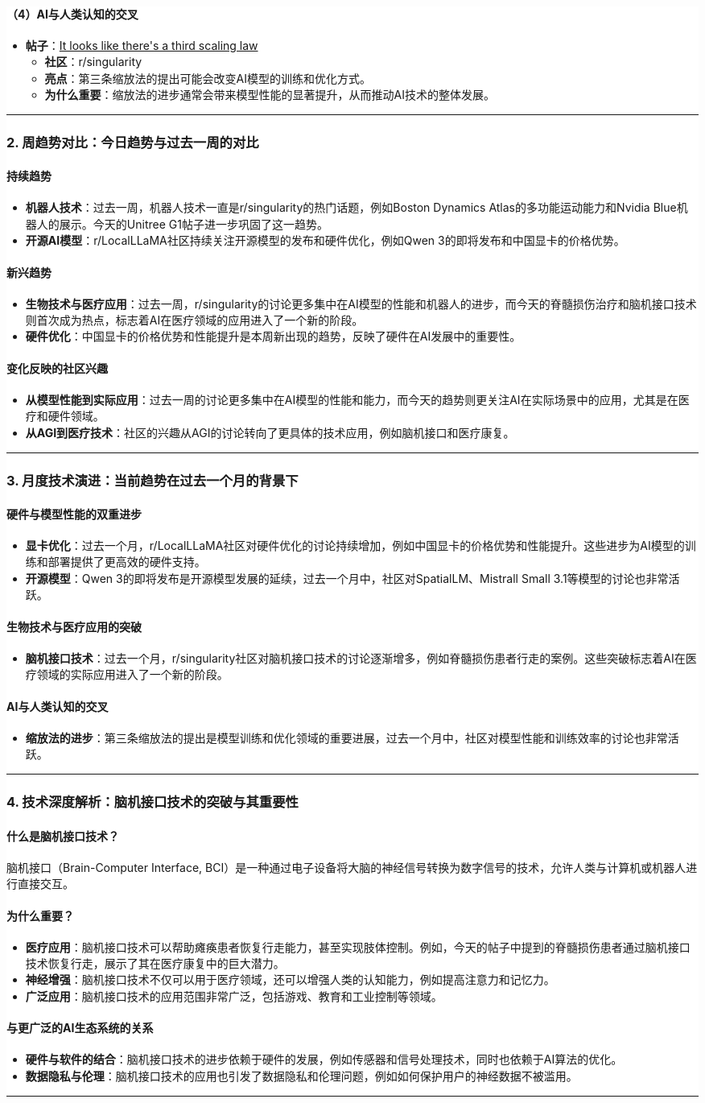 #### **（4）AI与人类认知的交叉**
- **帖子**：[It looks like there's a third scaling law](https://www.reddit.com/comments/1jggpb0)  
  - **社区**：r/singularity  
  - **亮点**：第三条缩放法的提出可能会改变AI模型的训练和优化方式。  
  - **为什么重要**：缩放法的进步通常会带来模型性能的显著提升，从而推动AI技术的整体发展。

---

### **2. 周趋势对比：今日趋势与过去一周的对比**

#### **持续趋势**
- **机器人技术**：过去一周，机器人技术一直是r/singularity的热门话题，例如Boston Dynamics Atlas的多功能运动能力和Nvidia Blue机器人的展示。今天的Unitree G1帖子进一步巩固了这一趋势。
- **开源AI模型**：r/LocalLLaMA社区持续关注开源模型的发布和硬件优化，例如Qwen 3的即将发布和中国显卡的价格优势。

#### **新兴趋势**
- **生物技术与医疗应用**：过去一周，r/singularity的讨论更多集中在AI模型的性能和机器人的进步，而今天的脊髓损伤治疗和脑机接口技术则首次成为热点，标志着AI在医疗领域的应用进入了一个新的阶段。
- **硬件优化**：中国显卡的价格优势和性能提升是本周新出现的趋势，反映了硬件在AI发展中的重要性。

#### **变化反映的社区兴趣**
- **从模型性能到实际应用**：过去一周的讨论更多集中在AI模型的性能和能力，而今天的趋势则更关注AI在实际场景中的应用，尤其是在医疗和硬件领域。
- **从AGI到医疗技术**：社区的兴趣从AGI的讨论转向了更具体的技术应用，例如脑机接口和医疗康复。

---

### **3. 月度技术演进：当前趋势在过去一个月的背景下**

#### **硬件与模型性能的双重进步**
- **显卡优化**：过去一个月，r/LocalLLaMA社区对硬件优化的讨论持续增加，例如中国显卡的价格优势和性能提升。这些进步为AI模型的训练和部署提供了更高效的硬件支持。
- **开源模型**：Qwen 3的即将发布是开源模型发展的延续，过去一个月中，社区对SpatialLM、Mistrall Small 3.1等模型的讨论也非常活跃。

#### **生物技术与医疗应用的突破**
- **脑机接口技术**：过去一个月，r/singularity社区对脑机接口技术的讨论逐渐增多，例如脊髓损伤患者行走的案例。这些突破标志着AI在医疗领域的实际应用进入了一个新的阶段。

#### **AI与人类认知的交叉**
- **缩放法的进步**：第三条缩放法的提出是模型训练和优化领域的重要进展，过去一个月中，社区对模型性能和训练效率的讨论也非常活跃。

---

### **4. 技术深度解析：脑机接口技术的突破与其重要性**

#### **什么是脑机接口技术？**
脑机接口（Brain-Computer Interface, BCI）是一种通过电子设备将大脑的神经信号转换为数字信号的技术，允许人类与计算机或机器人进行直接交互。

#### **为什么重要？**
- **医疗应用**：脑机接口技术可以帮助瘫痪患者恢复行走能力，甚至实现肢体控制。例如，今天的帖子中提到的脊髓损伤患者通过脑机接口技术恢复行走，展示了其在医疗康复中的巨大潜力。
- **神经增强**：脑机接口技术不仅可以用于医疗领域，还可以增强人类的认知能力，例如提高注意力和记忆力。
- **广泛应用**：脑机接口技术的应用范围非常广泛，包括游戏、教育和工业控制等领域。

#### **与更广泛的AI生态系统的关系**
- **硬件与软件的结合**：脑机接口技术的进步依赖于硬件的发展，例如传感器和信号处理技术，同时也依赖于AI算法的优化。
- **数据隐私与伦理**：脑机接口技术的应用也引发了数据隐私和伦理问题，例如如何保护用户的神经数据不被滥用。

---